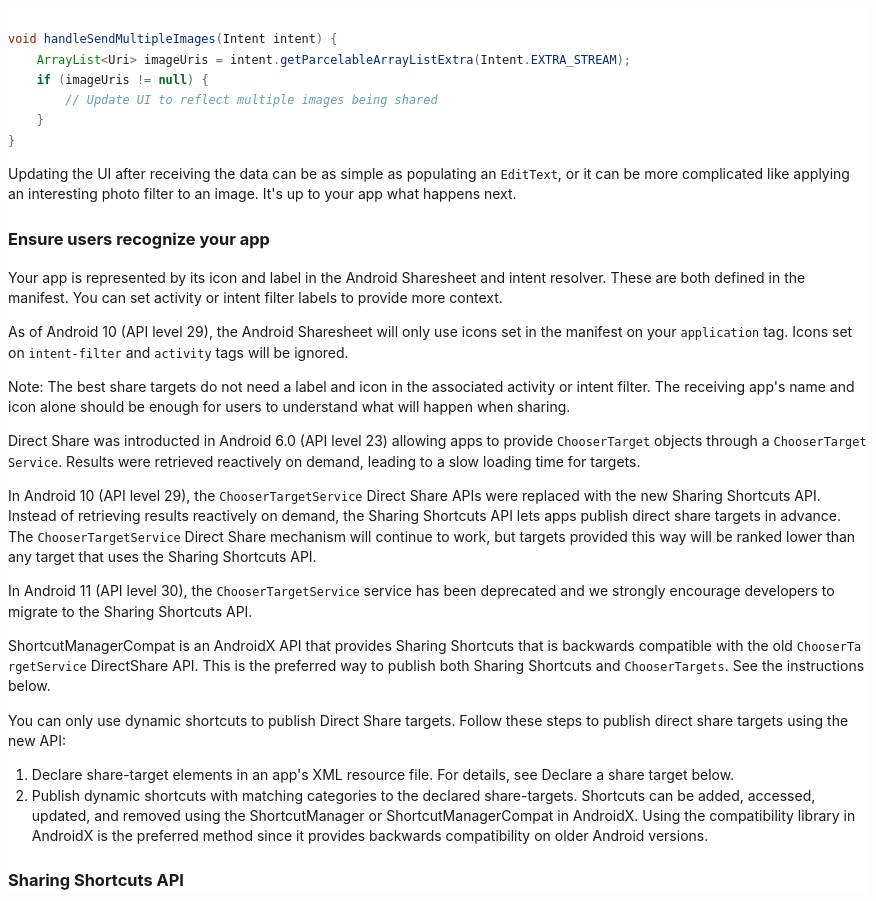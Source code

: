 ```java

void handleSendMultipleImages(Intent intent) {
    ArrayList<Uri> imageUris = intent.getParcelableArrayListExtra(Intent.EXTRA_STREAM);
    if (imageUris != null) {
        // Update UI to reflect multiple images being shared
    }
}
```

Updating the UI after receiving the data can be as simple as populating an `EditText`, or it can be more complicated like applying an interesting photo filter to an image. It's up to your app what happens next.

### Ensure users recognize your app

Your app is represented by its icon and label in the Android Sharesheet and intent resolver. These are both defined in the manifest. You can set activity or intent filter labels to provide more context.

As of Android 10 (API level 29), the Android Sharesheet will only use icons set in the manifest on your `application` tag. Icons set on `intent-filter` and `activity` tags will be ignored.

Note: The best share targets do not need a label and icon in the associated activity or intent filter. The receiving app's name and icon alone should be enough for users to understand what will happen when sharing.

Direct Share was introducted in Android 6.0 (API level 23) allowing apps to provide `ChooserTarget` objects through a `ChooserTargetService`. Results were retrieved reactively on demand, leading to a slow loading time for targets.

In Android 10 (API level 29), the `ChooserTargetService` Direct Share APIs were replaced with the new Sharing Shortcuts API. Instead of retrieving results reactively on demand, the Sharing Shortcuts API lets apps publish direct share targets in advance. The `ChooserTargetService` Direct Share mechanism will continue to work, but targets provided this way will be ranked lower than any target that uses the Sharing Shortcuts API.

In Android 11 (API level 30), the `ChooserTargetService` service has been deprecated and we strongly encourage developers to migrate to the Sharing Shortcuts API.

ShortcutManagerCompat is an AndroidX API that provides Sharing Shortcuts that is backwards compatible with the old `ChooserTargetService` DirectShare API. This is the preferred way to publish both Sharing Shortcuts and `ChooserTargets`. See the instructions below.

You can only use dynamic shortcuts to publish Direct Share targets. Follow these steps to publish direct share targets using the new API:

1.  Declare share-target elements in an app's XML resource file. For details, see Declare a share target below.
2.  Publish dynamic shortcuts with matching categories to the declared share-targets. Shortcuts can be added, accessed, updated, and removed using the ShortcutManager or ShortcutManagerCompat in AndroidX. Using the compatibility library in AndroidX is the preferred method since it provides backwards compatibility on older Android versions.

### Sharing Shortcuts API
